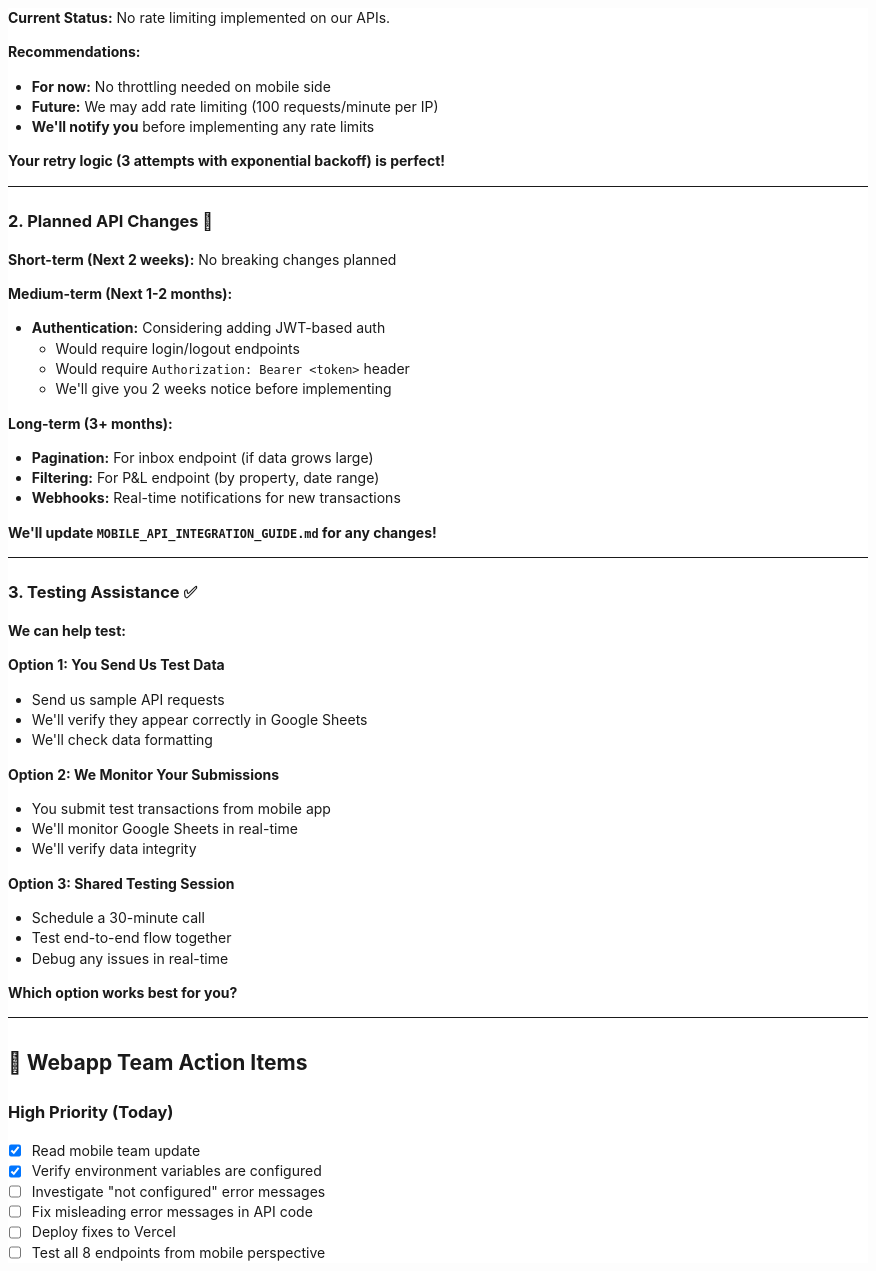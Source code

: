 **Current Status:** No rate limiting implemented on our APIs.

**Recommendations:**
- **For now:** No throttling needed on mobile side
- **Future:** We may add rate limiting (100 requests/minute per IP)
- **We'll notify you** before implementing any rate limits

**Your retry logic (3 attempts with exponential backoff) is perfect!**

---

### 2. **Planned API Changes** 📅

**Short-term (Next 2 weeks):** No breaking changes planned

**Medium-term (Next 1-2 months):**
- **Authentication:** Considering adding JWT-based auth
  - Would require login/logout endpoints
  - Would require `Authorization: Bearer <token>` header
  - We'll give you 2 weeks notice before implementing

**Long-term (3+ months):**
- **Pagination:** For inbox endpoint (if data grows large)
- **Filtering:** For P&L endpoint (by property, date range)
- **Webhooks:** Real-time notifications for new transactions

**We'll update `MOBILE_API_INTEGRATION_GUIDE.md` for any changes!**

---

### 3. **Testing Assistance** ✅

**We can help test:**

**Option 1: You Send Us Test Data**
- Send us sample API requests
- We'll verify they appear correctly in Google Sheets
- We'll check data formatting

**Option 2: We Monitor Your Submissions**
- You submit test transactions from mobile app
- We'll monitor Google Sheets in real-time
- We'll verify data integrity

**Option 3: Shared Testing Session**
- Schedule a 30-minute call
- Test end-to-end flow together
- Debug any issues in real-time

**Which option works best for you?**

---

## 🎯 Webapp Team Action Items

### High Priority (Today)
- [x] Read mobile team update
- [x] Verify environment variables are configured
- [ ] Investigate "not configured" error messages
- [ ] Fix misleading error messages in API code
- [ ] Deploy fixes to Vercel
- [ ] Test all 8 endpoints from mobile perspective
